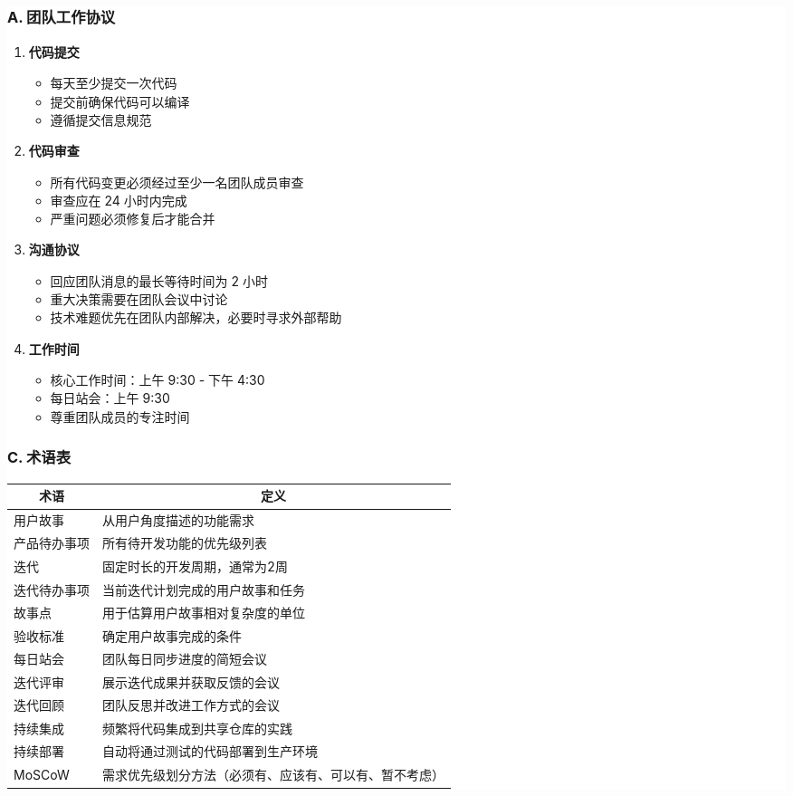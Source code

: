 ### A. 团队工作协议

1. **代码提交**
   - 每天至少提交一次代码
   - 提交前确保代码可以编译
   - 遵循提交信息规范

2. **代码审查**
   - 所有代码变更必须经过至少一名团队成员审查
   - 审查应在 24 小时内完成
   - 严重问题必须修复后才能合并

3. **沟通协议**
   - 回应团队消息的最长等待时间为 2 小时
   - 重大决策需要在团队会议中讨论
   - 技术难题优先在团队内部解决，必要时寻求外部帮助

4. **工作时间**
   - 核心工作时间：上午 9:30 - 下午 4:30
   - 每日站会：上午 9:30
   - 尊重团队成员的专注时间

### C. 术语表

| 术语 | 定义 |
|------|------|
| 用户故事 | 从用户角度描述的功能需求 |
| 产品待办事项 | 所有待开发功能的优先级列表 |
| 迭代 | 固定时长的开发周期，通常为2周 |
| 迭代待办事项 | 当前迭代计划完成的用户故事和任务 |
| 故事点 | 用于估算用户故事相对复杂度的单位 |
| 验收标准 | 确定用户故事完成的条件 |
| 每日站会 | 团队每日同步进度的简短会议 |
| 迭代评审 | 展示迭代成果并获取反馈的会议 |
| 迭代回顾 | 团队反思并改进工作方式的会议 |
| 持续集成 | 频繁将代码集成到共享仓库的实践 |
| 持续部署 | 自动将通过测试的代码部署到生产环境 |
| MoSCoW | 需求优先级划分方法（必须有、应该有、可以有、暂不考虑） |